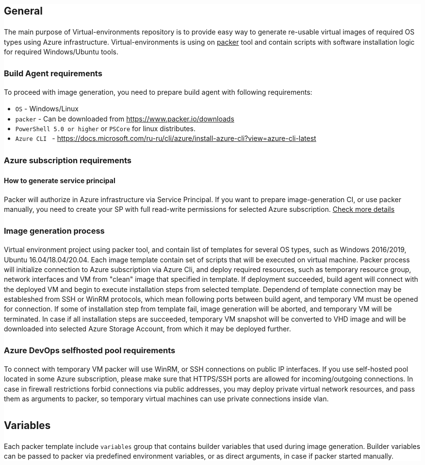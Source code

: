## General
The main purpose of Virtual-environments repository is to provide easy way to generate re-usable virtual images of required OS types using Azure infrastructure.
Virtual-environments is using on [packer](https://www.packer.io/) tool and contain scripts with software installation logic for required Windows/Ubuntu tools.

### Build Agent requirements
To proceed with image generation, you need to prepare build agent with following requirements:
- `OS` - Windows/Linux
- `packer` - Can be downloaded from https://www.packer.io/downloads
- `PowerShell 5.0 or higher` or `PSCore` for linux distributes.
- `Azure CLI ` - https://docs.microsoft.com/ru-ru/cli/azure/install-azure-cli?view=azure-cli-latest

### Azure subscription requirements
#### How to generate service principal
Packer will authorize in Azure infrastructure via Service Principal. If you want to prepare image-generation CI, or use packer manually, you need to create your SP with full read-write permissions for selected Azure subscription.
[Check more details](https://docs.microsoft.com/en-us/azure/active-directory/develop/howto-create-service-principal-portal)

### Image generation process
Virtual environment project using packer tool, and contain list of templates for several OS types, such as Windows 2016/2019, Ubuntu 16.04/18.04/20.04.
Each image template contain set of scripts that will be executed on virtual machine.
Packer process will initialize connection to Azure subscription via Azure Cli, and deploy required resources, such as temporary resource group, network interfaces and VM from "clean" image that specified in template.
If deployment succeeded, build agent will connect with the deployed VM and begin to execute installation steps from selected template.
Dependend of template connection may be estableshed from SSH or WinRM protocols, which mean following ports between build agent, and temporary VM must be opened for connection.
If some of installation step from template fail, image generation will be aborted, and temporary VM will be terminated.
In case if all installation steps are succeeded, temporary VM snapshot will be converted to VHD image and will be downloaded into selected Azure Storage Account, from which it may be deployed further.

### Azure DevOps selfhosted pool requirements
To connect with temporary VM packer will use WinRM, or SSH connections on public IP interfaces.
If you use self-hosted pool located in some Azure subscription, please make sure that HTTPS/SSH ports are allowed for incoming/outgoing connections.
In case in firewall restrictions forbid connections via public addresses, you may deploy private virtual network resources, and pass them as arguments to packer, so temporary virtual machines can use private connections inside vlan. 

## Variables
Each packer template include `variables` group that contains builder variables that used during image generation.
Builder variables can be passed to packer via predefined environment variables, or as direct arguments, in case if packer started manually.
